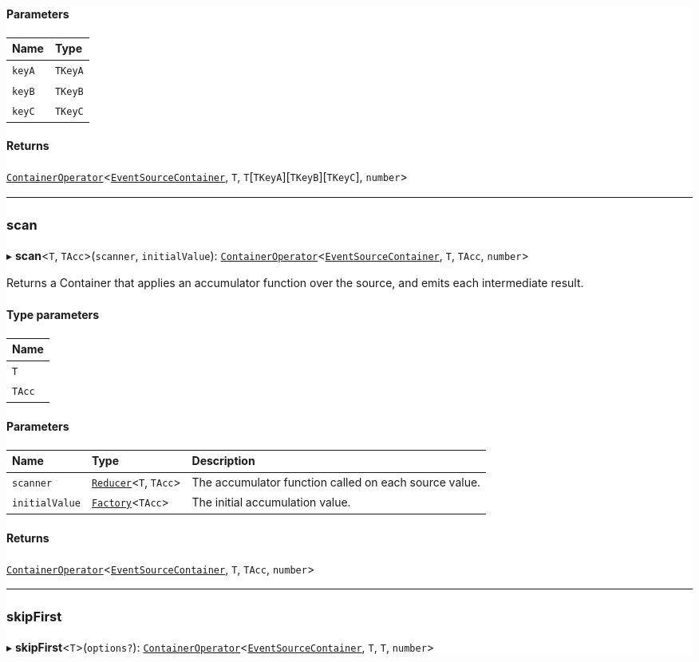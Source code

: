 #### Parameters

| Name | Type |
| :------ | :------ |
| `keyA` | `TKeyA` |
| `keyB` | `TKeyB` |
| `keyC` | `TKeyC` |

#### Returns

[`ContainerOperator`](types.md#containeroperator)<[`EventSourceContainer`](../interfaces/EventSource.EventSourceContainer.md), `T`, `T`[`TKeyA`][`TKeyB`][`TKeyC`], `number`\>

___

### scan

▸ **scan**<`T`, `TAcc`\>(`scanner`, `initialValue`): [`ContainerOperator`](types.md#containeroperator)<[`EventSourceContainer`](../interfaces/EventSource.EventSourceContainer.md), `T`, `TAcc`, `number`\>

Returns a Container that applies an accumulator function over the source,
and emits each intermediate result.

#### Type parameters

| Name |
| :------ |
| `T` |
| `TAcc` |

#### Parameters

| Name | Type | Description |
| :------ | :------ | :------ |
| `scanner` | [`Reducer`](functions.md#reducer)<`T`, `TAcc`\> | The accumulator function called on each source value. |
| `initialValue` | [`Factory`](functions.md#factory)<`TAcc`\> | The initial accumulation value. |

#### Returns

[`ContainerOperator`](types.md#containeroperator)<[`EventSourceContainer`](../interfaces/EventSource.EventSourceContainer.md), `T`, `TAcc`, `number`\>

___

### skipFirst

▸ **skipFirst**<`T`\>(`options?`): [`ContainerOperator`](types.md#containeroperator)<[`EventSourceContainer`](../interfaces/EventSource.EventSourceContainer.md), `T`, `T`, `number`\>
